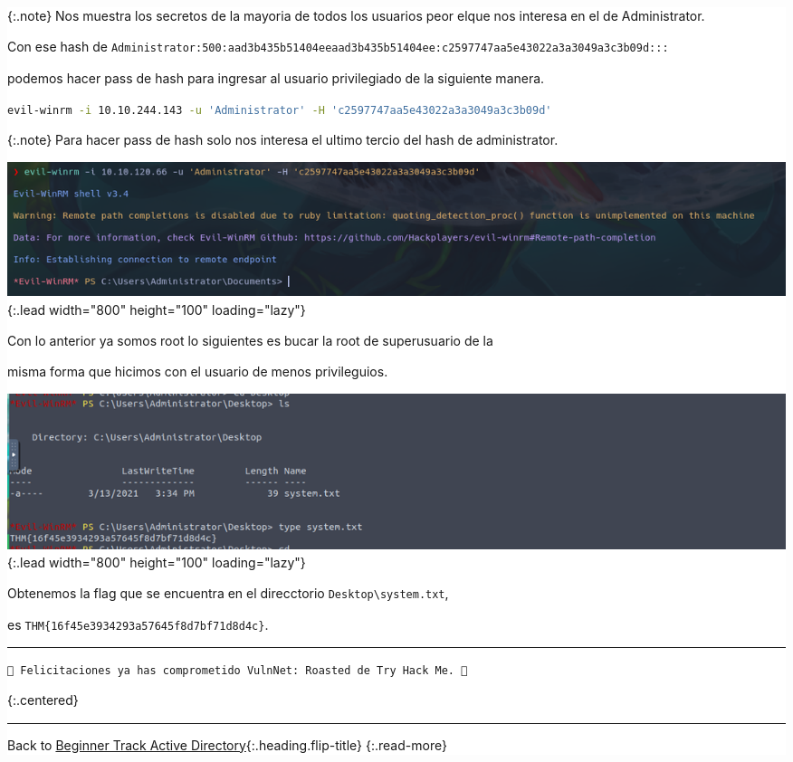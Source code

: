 {:.note}
Nos muestra los secretos de la mayoria de todos los usuarios peor elque nos interesa en el de Administrator.

Con ese hash de `Administrator:500:aad3b435b51404eeaad3b435b51404ee:c2597747aa5e43022a3a3049a3c3b09d:::` 

podemos hacer pass de hash para ingresar al usuario privilegiado de la siguiente manera.

```bash
evil-winrm -i 10.10.244.143 -u 'Administrator' -H 'c2597747aa5e43022a3a3049a3c3b09d'
```

{:.note}
Para hacer pass de hash solo nos interesa el ultimo tercio del hash de administrator.

![list](/assets/img/vulnnet/Kali-2022-09-19-17-30-29.png){:.lead width="800" height="100" loading="lazy"}


Con lo anterior ya somos root lo siguientes es bucar la root de superusuario de la 

misma forma que hicimos con el usuario de menos privileguios.

![list](/assets/img/vulnnet/Kali-2022-09-19-17-38-24.png){:.lead width="800" height="100" loading="lazy"}

Obtenemos la flag que se encuentra en el direcctorio `Desktop\system.txt`, 

es `THM{16f45e3934293a57645f8d7bf71d8d4c}`.

***
```bash
🎉 Felicitaciones ya has comprometido VulnNet: Roasted de Try Hack Me. 🎉
```
{:.centered}
***
Back to [Beginner Track Active Directory](2022-09-21-Beginner-Track-AD.md){:.heading.flip-title}
{:.read-more}
